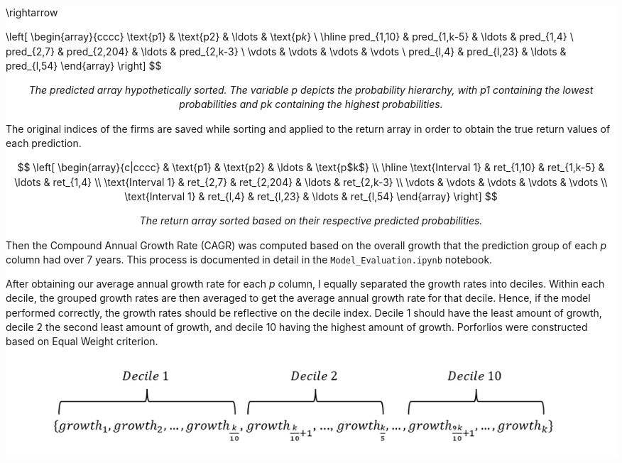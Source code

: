 \rightarrow

\left[
\begin{array}{cccc}
    \text{p1} & \text{p2} & \ldots & \text{p$k$} \\
\hline
pred_{1,10} & pred_{1,k-5} & \ldots & pred_{1,4} \\
pred_{2,7} & pred_{2,204} & \ldots & pred_{2,k-3} \\
\vdots & \vdots & \vdots & \vdots \\
pred_{l,4} & pred_{l,23} & \ldots & pred_{l,54}
\end{array}
\right]
$$

<p align="center">
  <em>
    The predicted array hypothetically sorted. The variable p depicts the probability hierarchy, with p1 containing the lowest probabilities and pk containing the highest probabilities.
  </em>
</p>

The original indices of the firms are saved while sorting and applied to the return array in order to obtain the true return values of each prediction. 

$$
\left[
\begin{array}{c|cccc}
    & \text{p1} & \text{p2} & \ldots & \text{p$k$} \\
\hline
\text{Interval 1} & ret_{1,10} & ret_{1,k-5} & \ldots & ret_{1,4} \\
\text{Interval 1} & ret_{2,7} & ret_{2,204} & \ldots & ret_{2,k-3} \\
\vdots & \vdots & \vdots & \vdots & \vdots \\
\text{Interval 1} & ret_{l,4} & ret_{l,23} & \ldots & ret_{l,54}
\end{array}
\right]
$$

<p align="center">
  <em>
    The return array sorted based on their respective predicted probabilities.
  </em>
</p>

Then the Compound Annual Growth Rate (CAGR) was computed based on the overall growth that the prediction group of each $p$ column had over 7 years. This process is documented in detail in the `Model_Evaluation.ipynb` notebook. 

After obtaining our average annual growth rate for each $p$ column, I equally separated the growth rates into deciles. Within each decile, the grouped growth rates are then averaged to get the average annual growth rate for that decile. Hence, if the model performed correctly, the growth rates should be reflective on the decile index. Decile 1 should have the least amount of growth, decile 2 the second least amount of growth, and decile 10 having the highest amount of growth. Porforlios were constructed based on Equal Weight criterion.

<p align="center">
  <img src="example_images/decile_showcase.png" />
</p>
